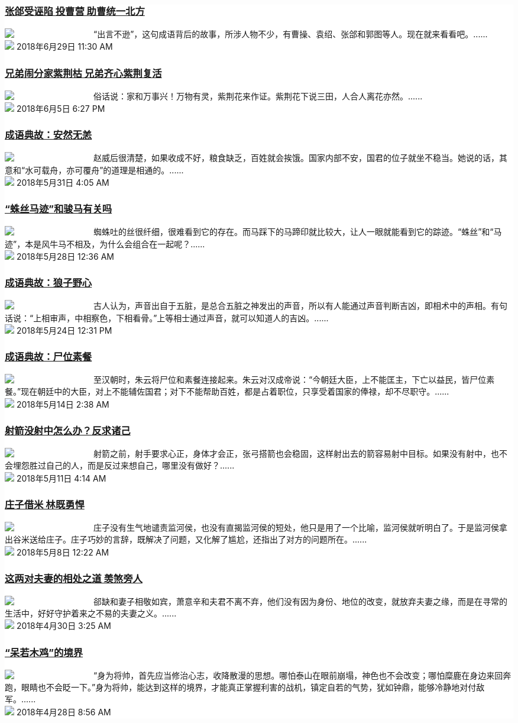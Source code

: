 <tr><td width="742"><h3><a href="https://github.com/1992513/djy/blob/master/gb/18/6/9/n10470320.md#1" target="_blank">张郃受诬陷 投曹营 助曹统一北方</a><br></h3><a href="https://github.com/1992513/djy/blob/master/gb/18/6/9/n10470320.md#1" target="_blank"><img width="150" src="https://i.epochtimes.com/assets/uploads/2018/06/Peach_garden_ceremony-150x120.jpg" align ="left"></a>“出言不逊”，这句成语背后的故事，所涉人物不少，有曹操、袁绍、张郃和郭图等人。现在就来看看吧。......<br><img align="bottom" src="https://www.epochtimes.com/assets/themes/djy/images/time.gif"> 2018年6月29日 11:30 AM									</td></tr>
<tr><td width="742"><h3><a href="https://github.com/1992513/djy/blob/master/gb/18/5/19/n10408391.md#1" target="_blank">兄弟闹分家紫荆枯 兄弟齐心紫荆复活</a><br></h3><a href="https://github.com/1992513/djy/blob/master/gb/18/5/19/n10408391.md#1" target="_blank"><img width="150" src="https://i.epochtimes.com/assets/uploads/2017/04/09050607005310003-150x120.jpg" align ="left"></a>俗话说：家和万事兴！万物有灵，紫荆花来作证。紫荆花下说三田，人合人离花亦然。......<br><img align="bottom" src="https://www.epochtimes.com/assets/themes/djy/images/time.gif"> 2018年6月5日 6:27 PM									</td></tr>
<tr><td width="742"><h3><a href="https://github.com/1992513/djy/blob/master/gb/18/5/24/n10423256.md#1" target="_blank">成语典故：安然无恙</a><br></h3><a href="https://github.com/1992513/djy/blob/master/gb/18/5/24/n10423256.md#1" target="_blank"><img width="150" src="https://i.epochtimes.com/assets/uploads/2018/05/1805281122292357-150x120.jpg" align ="left"></a>赵威后很清楚，如果收成不好，粮食缺乏，百姓就会挨饿。国家内部不安，国君的位子就坐不稳当。她说的话，其意和“水可载舟，亦可覆舟”的道理是相通的。......<br><img align="bottom" src="https://www.epochtimes.com/assets/themes/djy/images/time.gif"> 2018年5月31日 4:05 AM									</td></tr>
<tr><td width="742"><h3><a href="https://github.com/1992513/djy/blob/master/gb/18/5/21/n10412598.md#1" target="_blank">“蛛丝马迹”和骏马有关吗</a><br></h3><a href="https://github.com/1992513/djy/blob/master/gb/18/5/21/n10412598.md#1" target="_blank"><img width="150" src="https://i.epochtimes.com/assets/uploads/2018/05/Zhaoyebaitu_by_Han_Gan-150x120.jpg" align ="left"></a>蜘蛛吐的丝很纤细，很难看到它的存在。而马踩下的马蹄印就比较大，让人一眼就能看到它的踪迹。“蛛丝”和“马迹”，本是风牛马不相及，为什么会组合在一起呢？......<br><img align="bottom" src="https://www.epochtimes.com/assets/themes/djy/images/time.gif"> 2018年5月28日 12:36 AM									</td></tr>
<tr><td width="742"><h3><a href="https://github.com/1992513/djy/blob/master/gb/18/5/17/n10402148.md#1" target="_blank">成语典故：狼子野心</a><br></h3><a href="https://github.com/1992513/djy/blob/master/gb/18/5/17/n10402148.md#1" target="_blank"><img width="150" src="https://i.epochtimes.com/assets/uploads/2018/05/1805202138542357-150x120.jpg" align ="left"></a>古人认为，声音出自于五脏，是总合五脏之神发出的声音，所以有人能通过声音判断吉凶，即相术中的声相。有句话说：“上相审声，中相察色，下相看骨。”上等相士通过声音，就可以知道人的吉凶。......<br><img align="bottom" src="https://www.epochtimes.com/assets/themes/djy/images/time.gif"> 2018年5月24日 12:31 PM									</td></tr>
<tr><td width="742"><h3><a href="https://github.com/1992513/djy/blob/master/gb/18/5/8/n10371421.md#1" target="_blank">成语典故：尸位素餐</a><br></h3><a href="https://github.com/1992513/djy/blob/master/gb/18/5/8/n10371421.md#1" target="_blank"><img width="150" src="https://i.epochtimes.com/assets/uploads/2018/05/031ffdd3407a485744054c013f2d81a4-150x120.jpg" align ="left"></a>至汉朝时，朱云将尸位和素餐连接起来。朱云对汉成帝说：“今朝廷大臣，上不能匡主，下亡以益民，皆尸位素餐。”现在朝廷中的大臣，对上不能辅佐国君；对下不能帮助百姓，都是占着职位，只享受着国家的俸禄，却不尽职守。......<br><img align="bottom" src="https://www.epochtimes.com/assets/themes/djy/images/time.gif"> 2018年5月14日 2:38 AM									</td></tr>
<tr><td width="742"><h3><a href="https://github.com/1992513/djy/blob/master/gb/18/5/3/n10359247.md#1" target="_blank">射箭没射中怎么办？反求诸己</a><br></h3><a href="https://github.com/1992513/djy/blob/master/gb/18/5/3/n10359247.md#1" target="_blank"><img width="150" src="https://i.epochtimes.com/assets/uploads/2018/05/1805080231012357-150x120.jpg" align ="left"></a>射箭之前，射手要求心正，身体才会正，张弓搭箭也会稳固，这样射出去的箭容易射中目标。如果没有射中，也不会埋怨胜过自己的人，而是反过来想自己，哪里没有做好？......<br><img align="bottom" src="https://www.epochtimes.com/assets/themes/djy/images/time.gif"> 2018年5月11日 4:14 AM									</td></tr>
<tr><td width="742"><h3><a href="https://github.com/1992513/djy/blob/master/gb/18/5/2/n10353993.md#1" target="_blank">庄子借米 林既勇悍</a><br></h3><a href="https://github.com/1992513/djy/blob/master/gb/18/5/2/n10353993.md#1" target="_blank"><img width="150" src="https://i.epochtimes.com/assets/uploads/2018/05/PK2A003411N000000006PAA-1-150x120.jpg" align ="left"></a>庄子没有生气地谴责监河侯，也没有直揭监河侯的短处，他只是用了一个比喻，监河侯就听明白了。于是监河侯拿出谷米送给庄子。庄子巧妙的言辞，既解决了问题，又化解了尴尬，还指出了对方的问题所在。......<br><img align="bottom" src="https://www.epochtimes.com/assets/themes/djy/images/time.gif"> 2018年5月8日 12:22 AM									</td></tr>
<tr><td width="742"><h3><a href="https://github.com/1992513/djy/blob/master/gb/18/4/25/n10333717.md#1" target="_blank">这两对夫妻的相处之道 羡煞旁人</a><br></h3><a href="https://github.com/1992513/djy/blob/master/gb/18/4/25/n10333717.md#1" target="_blank"><img width="150" src="https://i.epochtimes.com/assets/uploads/2018/04/0c8bb63ce41904bd7ce4bee2c68ccbf4-150x120.jpg" align ="left"></a>郤缺和妻子相敬如宾，萧意辛和夫君不离不弃，他们没有因为身份、地位的改变，就放弃夫妻之缘，而是在寻常的生活中，好好守护着来之不易的夫妻之义。......<br><img align="bottom" src="https://www.epochtimes.com/assets/themes/djy/images/time.gif"> 2018年4月30日 3:25 AM									</td></tr>
<tr><td width="742"><h3><a href="https://github.com/1992513/djy/blob/master/gb/18/4/25/n10333716.md#1" target="_blank">“呆若木鸡”的境界</a><br></h3><a href="https://github.com/1992513/djy/blob/master/gb/18/4/25/n10333716.md#1" target="_blank"><img width="150" src="https://i.epochtimes.com/assets/uploads/2018/04/02ae0f1714d11cba82b662067138aebc-e1524619760207-150x120.jpg" align ="left"></a>“身为将帅，首先应当修治心志，收降散漫的思想。哪怕泰山在眼前崩塌，神色也不会改变；哪怕糜鹿在身边来回奔跑，眼睛也不会眨一下。”身为将帅，能达到这样的境界，才能真正掌握利害的战机，镇定自若的气势，犹如钟鼎，能够冷静地对付敌军。......<br><img align="bottom" src="https://www.epochtimes.com/assets/themes/djy/images/time.gif"> 2018年4月28日 8:56 AM									</td></tr>